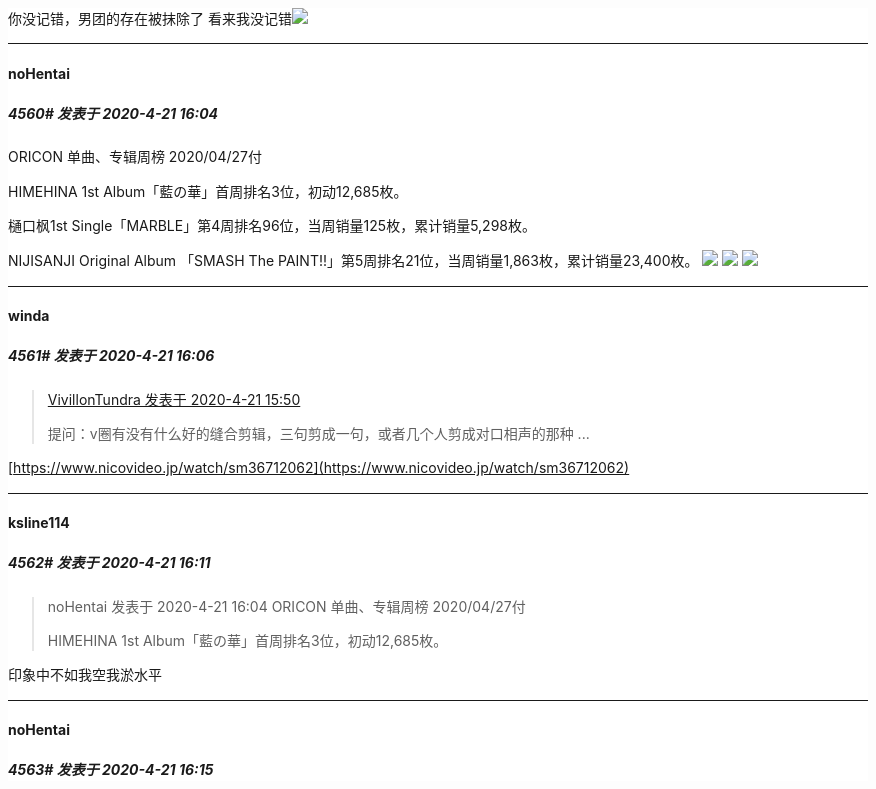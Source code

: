 你没记错，男团的存在被抹除了</blockquote>
看来我没记错<img src="https://static.saraba1st.com/image/smiley/face2017/068.png" referrerpolicy="no-referrer">


-----

####  noHentai  
##### 4560#       发表于 2020-4-21 16:04


ORICON 单曲、专辑周榜 2020/04/27付


HIMEHINA 1st Album「藍の華」首周排名3位，初动12,685枚。


樋口枫1st Single「MARBLE」第4周排名96位，当周销量125枚，累计销量5,298枚。

NIJISANJI Original Album 「SMASH The PAINT!!」第5周排名21位，当周销量1,863枚，累计销量23,400枚。
<img src="https://p.sda1.dev/0/cf08e3044458ac8c6da97231287a149d/image.png" referrerpolicy="no-referrer">
<img src="https://p.sda1.dev/0/4bccfefc91d58fcd111931fb8039b08d/image.png" referrerpolicy="no-referrer">
<img src="https://p.sda1.dev/0/7873f34d8ad086e5cba1f9851f450a1e/image.png" referrerpolicy="no-referrer">


-----

####  winda  
##### 4561#       发表于 2020-4-21 16:06


<blockquote><a href="httphttps://bbs.saraba1st.com/2b/forum.php?mod=redirect&amp;goto=findpost&amp;pid=47155109&amp;ptid=1924531" target="_blank">VivillonTundra 发表于 2020-4-21 15:50</a>

提问：v圈有没有什么好的缝合剪辑，三句剪成一句，或者几个人剪成对口相声的那种 ...</blockquote>
[https://www.nicovideo.jp/watch/sm36712062](https://www.nicovideo.jp/watch/sm36712062)


-----

####  ksline114  
##### 4562#       发表于 2020-4-21 16:11


<blockquote>noHentai 发表于 2020-4-21 16:04
ORICON 单曲、专辑周榜 2020/04/27付


HIMEHINA 1st Album「藍の華」首周排名3位，初动12,685枚。
</blockquote>
印象中不如我空我淤水平


-----

####  noHentai  
##### 4563#       发表于 2020-4-21 16:15
